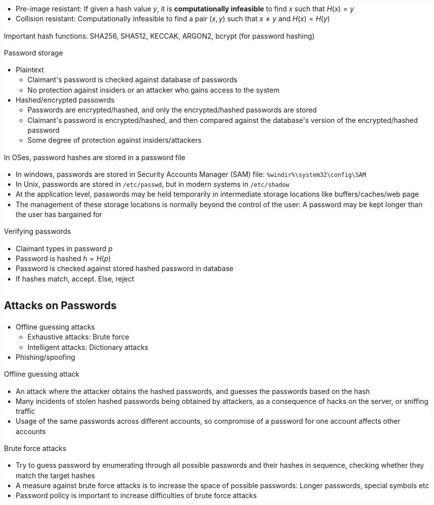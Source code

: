 -   Pre-image resistant: If given a hash value $y$, it is **computationally infeasible** to find $x$ such that $H(x) = y$
-   Collision resistant: Computationally infeasible to find a pair $(x, y)$ such that $x \neq y$ and $H(x) = H(y)$

Important hash functions: SHA256, SHA512, KECCAK, ARGON2, bcrypt (for password hashing)

Password storage

-   Plaintext
    -   Claimant's password is checked against database of passwords
    -   No protection against insiders or an attacker who gains access to the system
-   Hashed/encrypted passowrds
    -   Passwords are encrypted/hashed, and only the encrypted/hashed passwords are stored
    -   Claimant's password is encrypted/hashed, and then compared against the database's version of the encrypted/hashed password
    -   Some degree of protection against insiders/attackers

In OSes, password hashes are stored in a password file

-   In windows, passwords are stored in Security Accounts Manager (SAM) file: `%windir%\system32\config\SAM`
-   In Unix, passwords are stored in `/etc/passwd`, but in modern systems in `/etc/shadow`
-   At the application level, passwords may be held temporarily in intermediate storage locations like buffers/caches/web page
-   The management of these storage locations is normally beyond the control of the user: A password may be kept longer than the user has bargained for

Verifying passwords

-   Claimant types in password $p$
-   Password is hashed $h = H(p)$
-   Password is checked against stored hashed password in database
-   If hashes match, accept. Else, reject

## Attacks on Passwords

-   Offline guessing attacks
    -   Exhaustive attacks: Brute force
    -   Intelligent attacks: Dictionary attacks
-   Phishing/spoofing

Offline guessing attack

-   An attack where the attacker obtains the hashed passwords, and guesses the passwords based on the hash
-   Many incidents of stolen hashed passwords being obtained by attackers, as a consequence of hacks on the server, or sniffing traffic
-   Usage of the same passwords across different accounts, so compromise of a password for one account affects other accounts

Brute force attacks

-   Try to guess password by enumerating through all possible passwords and their hashes in sequence, checking whether they match the target hashes
-   A measure against brute force attacks is to increase the space of possible passwords: Longer passwords, special symbols etc
-   Password policy is important to increase difficulties of brute force attacks
